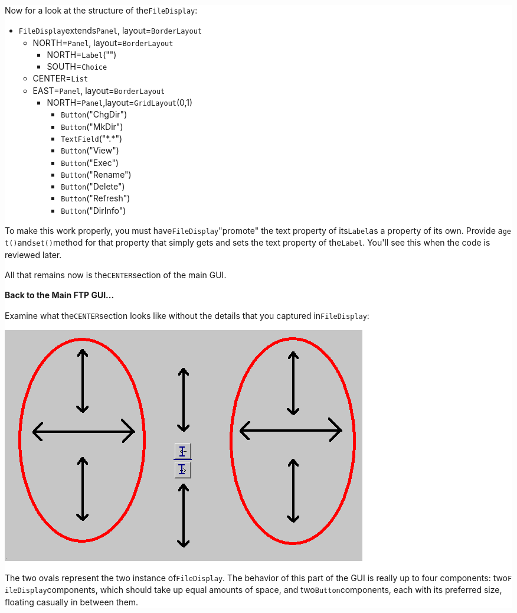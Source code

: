 Now for a look at the structure of the`FileDisplay`:

*   `FileDisplay`extends`Panel`, layout=`BorderLayout`
    *   NORTH=`Panel`, layout=`BorderLayout`
        *   NORTH=`Label`("")
        *   SOUTH=`Choice`
    *   CENTER=`List`
    *   EAST=`Panel`, layout=`BorderLayout`
        *   NORTH=`Panel`,layout=`GridLayout`(0,1)
            *   `Button`("ChgDir")
            *   `Button`("MkDir")
            *   `TextField`("\*.\*")
            *   `Button`("View")
            *   `Button`("Exec")
            *   `Button`("Rename")
            *   `Button`("Delete")
            *   `Button`("Refresh")
            *   `Button`("DirInfo")

To make this work properly, you must have`FileDisplay`"promote" the text property of its`Label`as a property of its own. Provide a`get()`and`set()`method for that property that simply gets and sets the text property of the`Label`. You'll see this when the code is reviewed later.

All that remains now is the`CENTER`section of the main GUI.

**Back to the Main FTP GUI...**

Examine what the`CENTER`section looks like without the details that you captured in`FileDisplay`:

![](images/ws7.gif)

The two ovals represent the two instance of`FileDisplay`. The behavior of this part of the GUI is really up to four components: two`FileDisplay`components, which should take up equal amounts of space, and two`Button`components, each with its preferred size, floating casually in between them.
